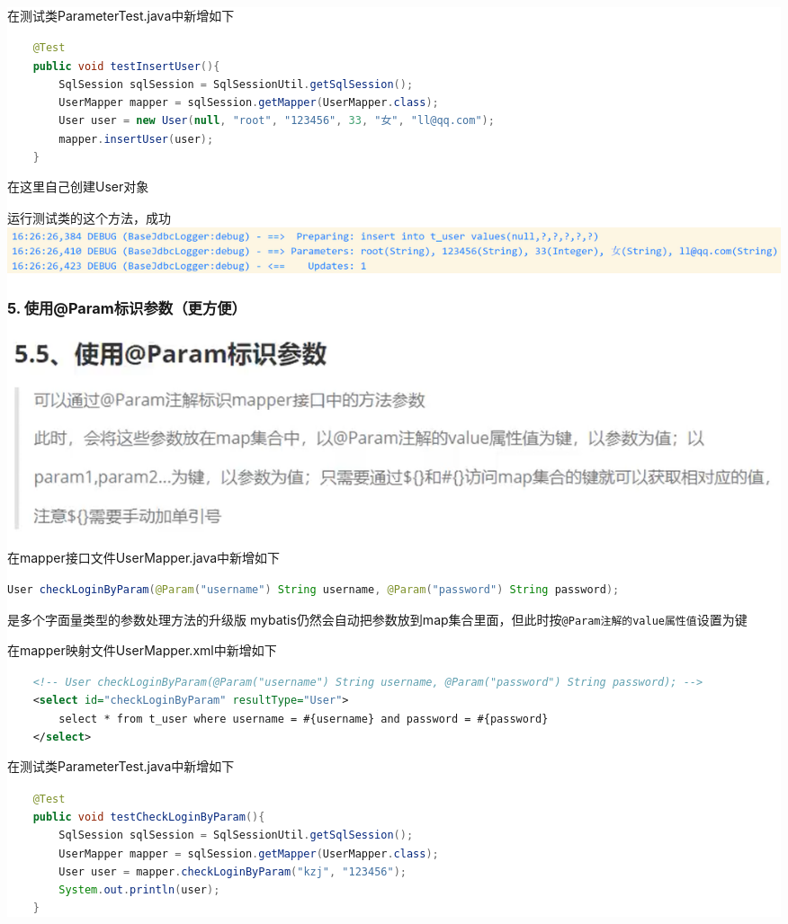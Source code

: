 在测试类ParameterTest.java中新增如下
```java
    @Test
    public void testInsertUser(){
        SqlSession sqlSession = SqlSessionUtil.getSqlSession();
        UserMapper mapper = sqlSession.getMapper(UserMapper.class);
        User user = new User(null, "root", "123456", 33, "女", "ll@qq.com");
        mapper.insertUser(user);
    }
```
在这里自己创建User对象

运行测试类的这个方法，成功
![](resources/2023-01-25-16-27-00.png)

### 5. 使用@Param标识参数（更方便）

![](resources/2023-01-25-16-06-29.png)

在mapper接口文件UserMapper.java中新增如下
```java
User checkLoginByParam(@Param("username") String username, @Param("password") String password);
```
是多个字面量类型的参数处理方法的升级版
mybatis仍然会自动把参数放到map集合里面，但此时按```@Param注解的value属性值```设置为键

在mapper映射文件UserMapper.xml中新增如下
```xml
    <!-- User checkLoginByParam(@Param("username") String username, @Param("password") String password); -->
    <select id="checkLoginByParam" resultType="User">
        select * from t_user where username = #{username} and password = #{password}
    </select>
```

在测试类ParameterTest.java中新增如下
```java
    @Test
    public void testCheckLoginByParam(){
        SqlSession sqlSession = SqlSessionUtil.getSqlSession();
        UserMapper mapper = sqlSession.getMapper(UserMapper.class);
        User user = mapper.checkLoginByParam("kzj", "123456");
        System.out.println(user);
    }
```

